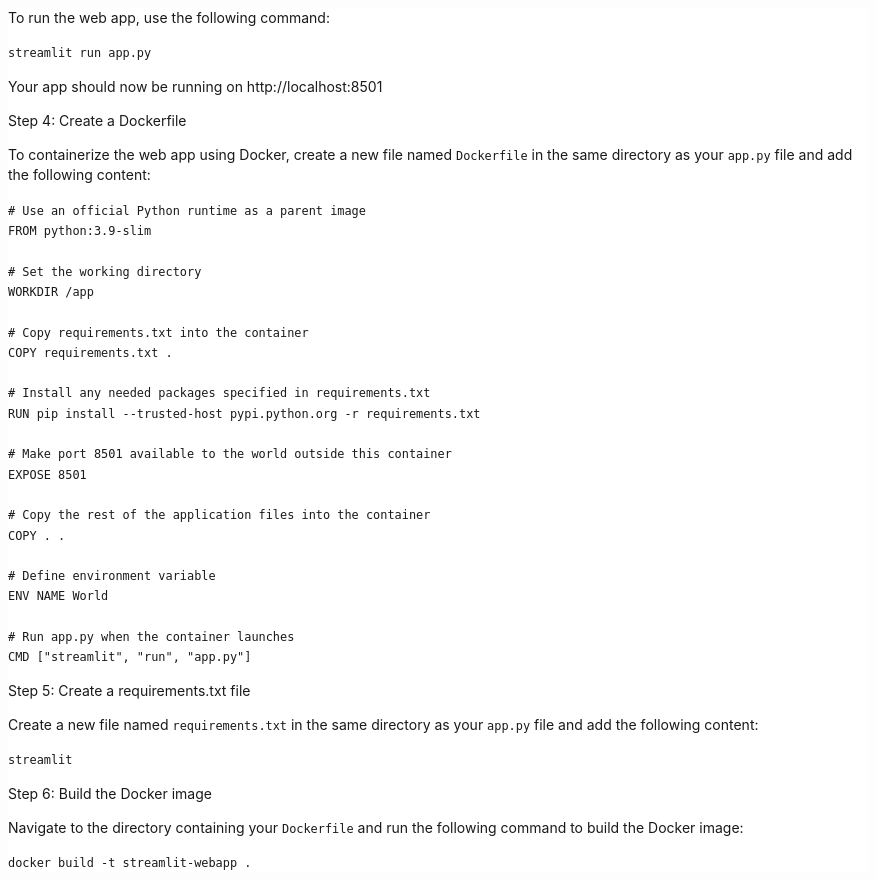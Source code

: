 To run the web app, use the following command:

```python
streamlit run app.py
```

Your app should now be running on http://localhost:8501

Step 4: Create a Dockerfile

To containerize the web app using Docker, create a new file named `Dockerfile` in the same directory as your `app.py` file and add the following content:

```docker
# Use an official Python runtime as a parent image
FROM python:3.9-slim

# Set the working directory
WORKDIR /app

# Copy requirements.txt into the container
COPY requirements.txt .

# Install any needed packages specified in requirements.txt
RUN pip install --trusted-host pypi.python.org -r requirements.txt

# Make port 8501 available to the world outside this container
EXPOSE 8501

# Copy the rest of the application files into the container
COPY . .

# Define environment variable
ENV NAME World

# Run app.py when the container launches
CMD ["streamlit", "run", "app.py"]

```

Step 5: Create a requirements.txt file

Create a new file named `requirements.txt` in the same directory as your `app.py` file and add the following content:

```docker
streamlit
```

Step 6: Build the Docker image

Navigate to the directory containing your `Dockerfile` and run the following command to build the Docker image:

```docker
docker build -t streamlit-webapp .
```
